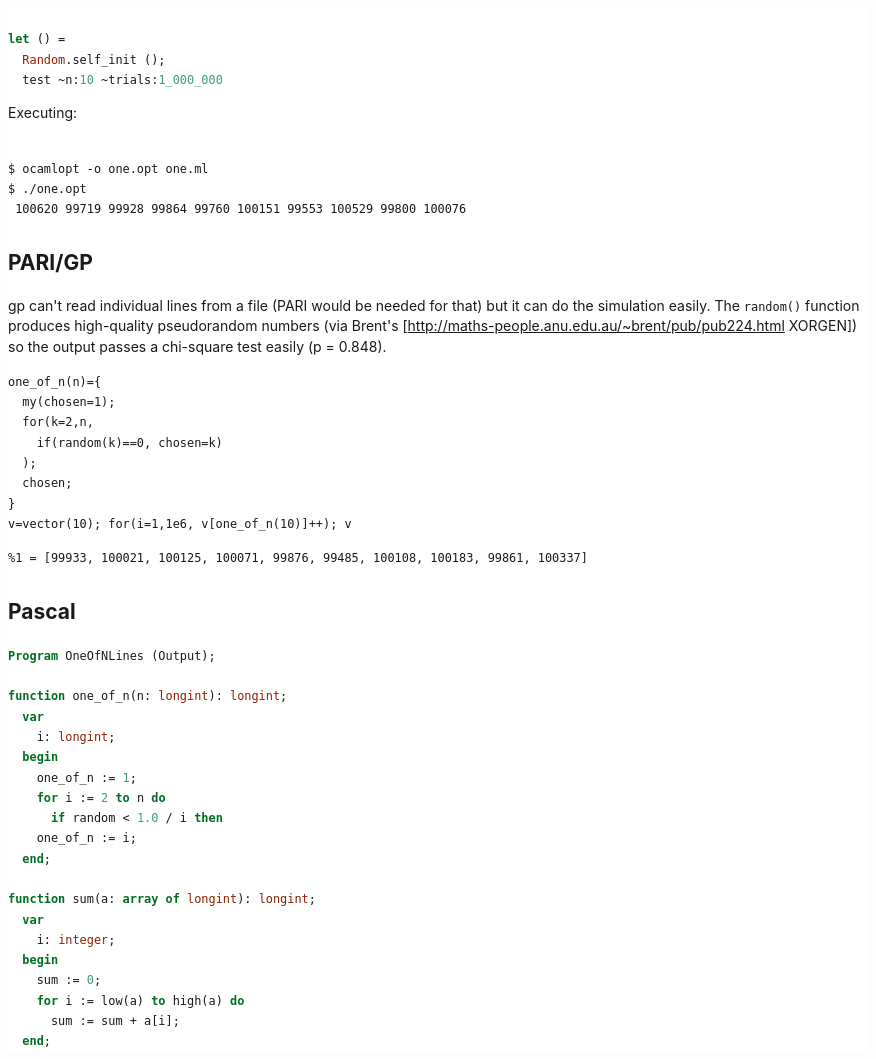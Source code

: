 ```ocaml

let () =
  Random.self_init ();
  test ~n:10 ~trials:1_000_000
```


Executing:


```txt

$ ocamlopt -o one.opt one.ml
$ ./one.opt
 100620 99719 99928 99864 99760 100151 99553 100529 99800 100076

```



## PARI/GP

gp can't read individual lines from a file (PARI would be needed for that) but it can do the simulation easily. The <code>random()</code> function produces high-quality pseudorandom numbers (via Brent's [http://maths-people.anu.edu.au/~brent/pub/pub224.html XORGEN]) so the output passes a chi-square test easily (p = 0.848).

```parigp
one_of_n(n)={
  my(chosen=1);
  for(k=2,n,
    if(random(k)==0, chosen=k)
  );
  chosen;
}
v=vector(10); for(i=1,1e6, v[one_of_n(10)]++); v
```

```txt
%1 = [99933, 100021, 100125, 100071, 99876, 99485, 100108, 100183, 99861, 100337]
```



## Pascal

```pascal
Program OneOfNLines (Output);

function one_of_n(n: longint): longint;
  var
    i: longint;
  begin
    one_of_n := 1;
    for i := 2 to n do
      if random < 1.0 / i then
	one_of_n := i;
  end;

function sum(a: array of longint): longint;
  var
    i: integer;
  begin
    sum := 0;
    for i := low(a) to high(a) do
      sum := sum + a[i];
  end;

```
